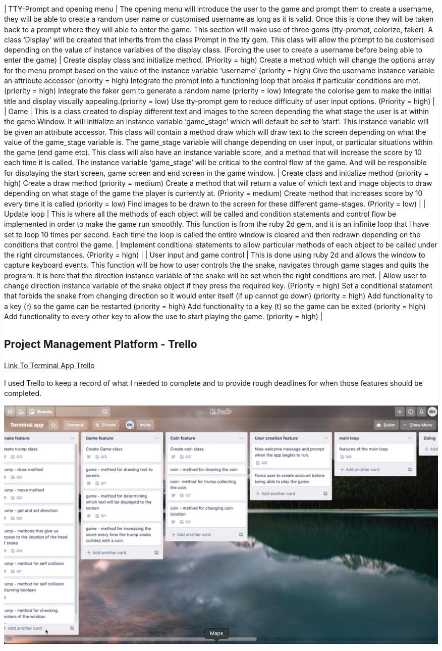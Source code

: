   | TTY-Prompt and opening menu | The opening menu will introduce the user to the game and prompt them to create a username, they will be able to create a random user name or customised username as long as it is valid. Once this is done they will be taken back to a prompt where they will able to enter the game. This section will make use of three gems (tty-prompt, colorize, faker). A class ‘Display’ will be created that inherits from the class Prompt in the tty gem. This class will allow the prompt to be customised depending on the value of instance variables of the display class. (Forcing the user to create a username before being able to enter the game) | Create display class and initialize method. (Priority = high)                                       Create a method which will change the options array for the menu prompt based on the value of the instance variable ‘username’ (priority = high)                   Give the username instance variable an attribute accessor (priority = high) Integrate the prompt into a functioning loop that breaks if particular conditions are met.(priority = high)                       Integrate the faker gem to generate a random name (priority = low)        Integrate the colorise gem to make the initial title and display visually appealing.(priority = low)                                           Use tty-prompt gem to reduce difficulty of user input options. (Priority = high) |
  | Game                        | This is a class created to display different text and images to the screen depending the what stage the user is at within the game Window. It will initialize an instance variable ‘game_stage’ which will default be set to ’start’. This instance variable will be given an attribute accessor. This class will contain a method draw which will draw text to the screen depending on what the value of the game_stage variable is. The game_stage variable will change depending on user input, or particular situations within the game (end game etc). This class will also have an instance variable score, and a method that will increase the score by 10 each time it is called. The instance variable ‘game_stage’ will be critical to the control flow of the game. And will be responsible for displaying the start screen, game screen and end screen in the game window. | Create class and initialize method (priority = high)                                                     Create a draw method (priority = medium)                                                   Create a method that will return a value of which text and image objects to draw depending on what stage of the game the player is currently at. (Priority = medium)                                                      Create method that increases score by 10 every time it is called (priority = low)      Find images to be drawn to the screen for these different game-stages. (Priority = low) |
  | Update loop                 | This is where all the methods of each object will be called and condition statements and control flow be implemented in order to make the game run smoothly. This function is from the ruby 2d gem, and it is an infinite loop that I have set to loop 10 times per second. Each time the loop is called the entire window is cleared and then redrawn depending on the conditions that control the game. | Implement conditional statements to allow particular methods of each object to be called under the right circumstances. (Priority = high) |
  | User input and game control | This is done using ruby 2d and allows the window to capture keyboard events. This function will be how to user controls the the snake, navigates through game stages and quits the program. It is here that the direction instance variable of the snake will be set when the right conditions are met. | Allow user to change direction instance variable of the snake object if they press the required key. (Priority = high)            Set a conditional statement that forbids the snake from changing direction so it would enter itself (if up cannot go down) (priority = high)                                                        Add functionality to a key (r) so the game can be restarted (priority = high)              Add functionality to a key (t) so the game can be exited (priority = high)                 Add functionality to every other key to allow the use to start playing the game.  (priority = high) |

## Project Management Platform - Trello

[Link To Terminal App Trello](https://trello.com/b/yE2s4mFJ/terminal-app)

I used Trello to keep a record of what I needed to complete and to provide rough deadlines for when those features should be completed. 

![Initial Trello Board Screen capture](https://github.com/brodiehunt/Money_Chase/blob/master/docs/initialtrello.png)
